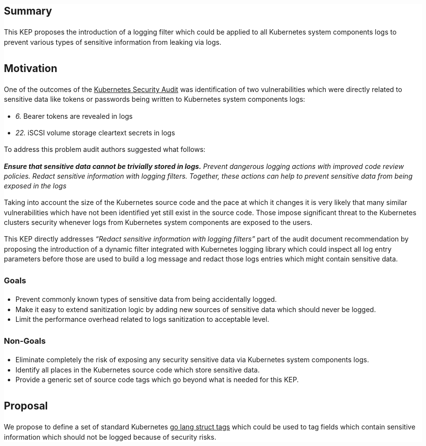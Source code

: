 [kubernetes.io]: https://kubernetes.io/
[kubernetes/enhancements]: https://git.k8s.io/enhancements
[kubernetes/kubernetes]: https://git.k8s.io/kubernetes
[kubernetes/website]: https://git.k8s.io/website

## Summary

This KEP proposes the introduction of a logging filter which could be applied to all Kubernetes system components logs to prevent various types of sensitive information from leaking via logs.

## Motivation

One of the outcomes of the [Kubernetes Security Audit](https://www.cncf.io/blog/2019/08/06/open-sourcing-the-kubernetes-security-audit/) was identification of two vulnerabilities which were directly related to sensitive data like tokens or passwords being written to Kubernetes system components logs:

- *6.* Bearer tokens are revealed in logs

- *22.* iSCSI volume storage cleartext secrets in logs

To address this problem audit authors suggested what follows:

_**Ensure that sensitive data cannot be trivially stored in logs.** Prevent dangerous logging actions with improved code review policies. Redact sensitive information with logging filters. Together, these actions can help to prevent sensitive data from being exposed in the logs_

Taking into account the size of the Kubernetes source code and the pace at which it changes it is very likely that many similar vulnerabilities which have not been identified yet still exist in the source code. Those impose significant threat to the Kubernetes clusters security whenever logs from Kubernetes system components are exposed to the users.

This KEP directly addresses _“Redact sensitive information with logging filters”_ part of the audit document recommendation by proposing the introduction of a dynamic filter integrated with Kubernetes logging library which could inspect all log entry parameters before those are used to build a log message and redact those logs entries which might contain sensitive data.


### Goals

- Prevent commonly known types of sensitive data from being accidentally logged.
- Make it easy to extend sanitization logic by adding new sources of sensitive data which should never be logged.
- Limit the performance overhead related to logs sanitization to acceptable level.

### Non-Goals

- Eliminate completely the risk of exposing any security sensitive data via Kubernetes system components logs.
- Identify all places in the Kubernetes source code which store sensitive data.
- Provide a generic set of source code tags which go beyond what is needed for this KEP.

## Proposal

We propose to define a set of standard Kubernetes [go lang struct tags](https://golang.org/ref/spec#Struct_types) which could be used to tag fields which contain sensitive information which should not be logged because of security risks.
